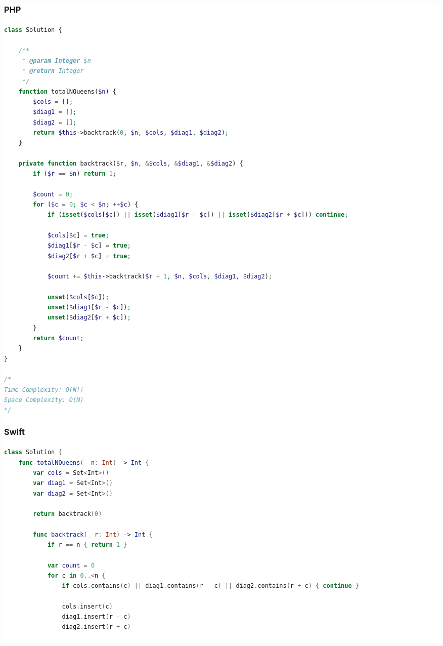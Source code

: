 ### PHP
```php
class Solution {

    /**
     * @param Integer $n
     * @return Integer
     */
    function totalNQueens($n) {
        $cols = [];
        $diag1 = [];
        $diag2 = [];
        return $this->backtrack(0, $n, $cols, $diag1, $diag2);
    }
    
    private function backtrack($r, $n, &$cols, &$diag1, &$diag2) {
        if ($r == $n) return 1;
        
        $count = 0;
        for ($c = 0; $c < $n; ++$c) {
            if (isset($cols[$c]) || isset($diag1[$r - $c]) || isset($diag2[$r + $c])) continue;
            
            $cols[$c] = true;
            $diag1[$r - $c] = true;
            $diag2[$r + $c] = true;
            
            $count += $this->backtrack($r + 1, $n, $cols, $diag1, $diag2);
            
            unset($cols[$c]);
            unset($diag1[$r - $c]);
            unset($diag2[$r + $c]);
        }
        return $count;
    }
}

/*
Time Complexity: O(N!)
Space Complexity: O(N)
*/
```

### Swift
```swift
class Solution {
    func totalNQueens(_ n: Int) -> Int {
        var cols = Set<Int>()
        var diag1 = Set<Int>()
        var diag2 = Set<Int>()
        
        return backtrack(0)
        
        func backtrack(_ r: Int) -> Int {
            if r == n { return 1 }
            
            var count = 0
            for c in 0..<n {
                if cols.contains(c) || diag1.contains(r - c) || diag2.contains(r + c) { continue }
                
                cols.insert(c)
                diag1.insert(r - c)
                diag2.insert(r + c)
                
```